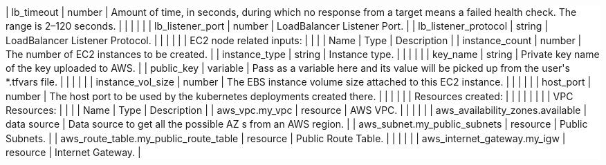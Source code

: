 | lb_timeout                                     | number       | Amount of time, in seconds, during which no response from a target means a failed health check. The range is 2–120 seconds.                  |
|                                                |              |                                                                                                                                              |
| lb_listener_port                               | number       | LoadBalancer Listener Port.                                                                                                                  |
| lb_listener_protocol                           | string       | LoadBalancer Listener Protocol.                                                                                                              |
|                                                |              |                                                                                                                                              |
| EC2 node related inputs:                       |              |                                                                                                                                              |
| Name                                           | Type         | Description                                                                                                                                  |
| instance_count                                 | number       | The number of EC2 instances to be created.                                                                                                   |
| instance_type                                  | string       | Instance type.                                                                                                                               |
|                                                |              |                                                                                                                                              |
| key_name                                       | string       | Private key name of the key uploaded to AWS.                                                                                                 |
| public_key                                     | variable     | Pass as a variable here and its value will be picked up from the user's *.tfvars file.                                                  |
|                                                |              |                                                                                                                                              |
| instance_vol_size                              | number       | The EBS instance volume size attached to this EC2 instance.                                                                                  |
|                                                |              |                                                                                                                                              |
| host_port                                      | number       | The host port to be used by the kubernetes deployments created there.                                                                        |
|                                                |              |                                                                                                                                              |
| Resources created:                             |              |                                                                                                                                              |
|                                                |              |                                                                                                                                              |
| VPC Resources:                                 |              |                                                                                                                                              |
| Name                                           | Type         | Description                                                                                                                                  |
| aws_vpc.my_vpc                                 | resource     | AWS VPC.                                                                                                                                     |
|                                                |              |                                                                                                                                              |
| aws_availability_zones.available               | data source  | Data source to get all the possible AZ s from an AWS region.                                                                                 |
| aws_subnet.my_public_subnets                   | resource     | Public Subnets.                                                                                                                              |
| aws_route_table.my_public_route_table          | resource     | Public Route Table.                                                                                                                          |
|                                                |              |                                                                                                                                              |
| aws_internet_gateway.my_igw                    | resource     | Internet Gateway.                                                                                                                            |
